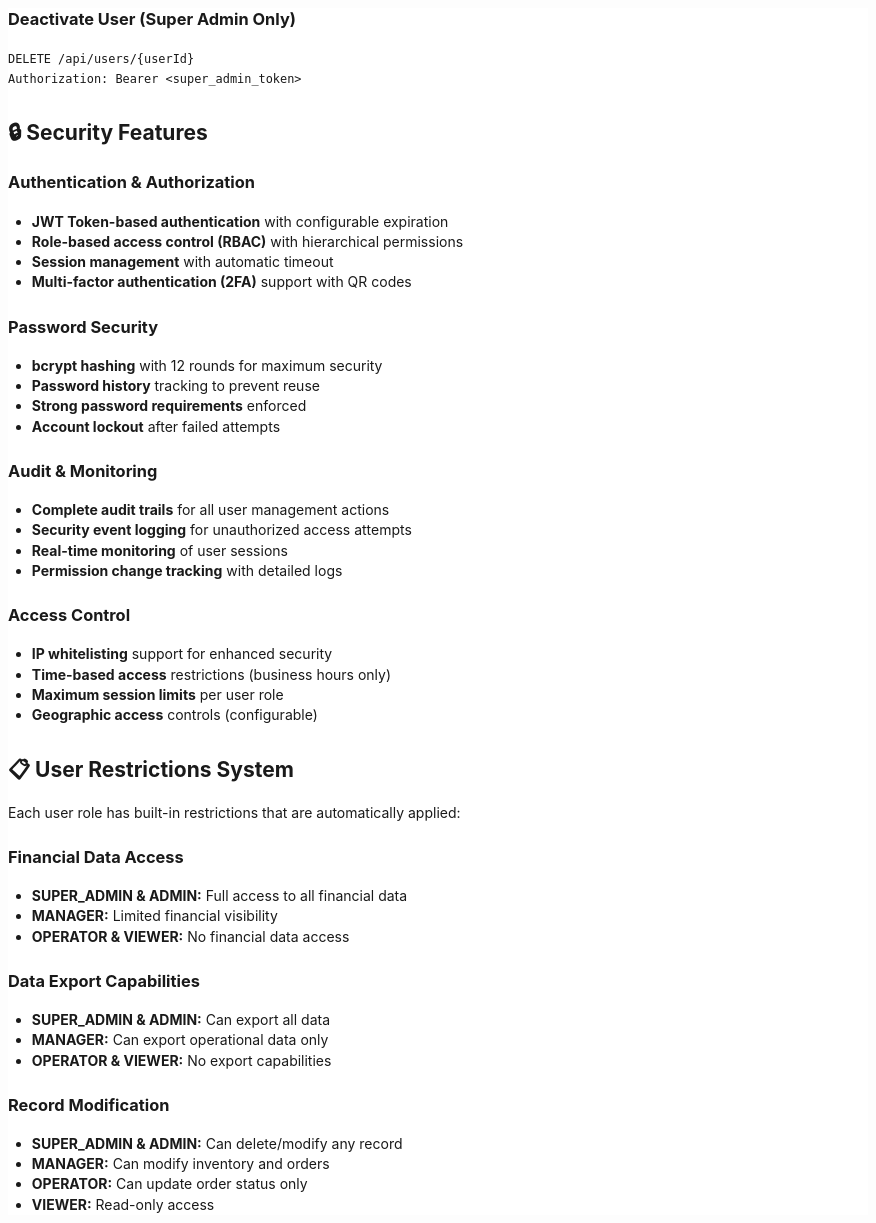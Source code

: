 ### Deactivate User (Super Admin Only)
```http
DELETE /api/users/{userId}
Authorization: Bearer <super_admin_token>
```

## 🔒 Security Features

### Authentication & Authorization
- **JWT Token-based authentication** with configurable expiration
- **Role-based access control (RBAC)** with hierarchical permissions
- **Session management** with automatic timeout
- **Multi-factor authentication (2FA)** support with QR codes

### Password Security
- **bcrypt hashing** with 12 rounds for maximum security
- **Password history** tracking to prevent reuse
- **Strong password requirements** enforced
- **Account lockout** after failed attempts

### Audit & Monitoring
- **Complete audit trails** for all user management actions
- **Security event logging** for unauthorized access attempts
- **Real-time monitoring** of user sessions
- **Permission change tracking** with detailed logs

### Access Control
- **IP whitelisting** support for enhanced security
- **Time-based access** restrictions (business hours only)
- **Maximum session limits** per user role
- **Geographic access** controls (configurable)

## 📋 User Restrictions System

Each user role has built-in restrictions that are automatically applied:

### Financial Data Access
- **SUPER_ADMIN & ADMIN:** Full access to all financial data
- **MANAGER:** Limited financial visibility
- **OPERATOR & VIEWER:** No financial data access

### Data Export Capabilities
- **SUPER_ADMIN & ADMIN:** Can export all data
- **MANAGER:** Can export operational data only
- **OPERATOR & VIEWER:** No export capabilities

### Record Modification
- **SUPER_ADMIN & ADMIN:** Can delete/modify any record
- **MANAGER:** Can modify inventory and orders
- **OPERATOR:** Can update order status only
- **VIEWER:** Read-only access

